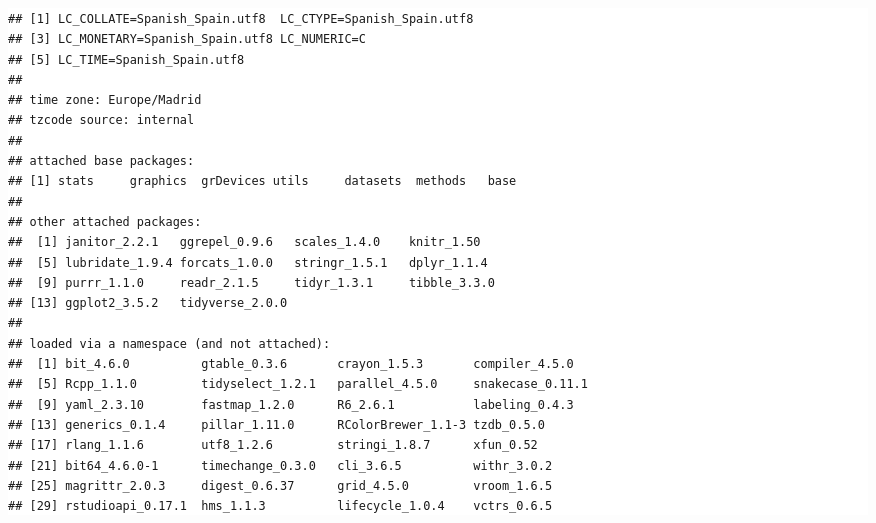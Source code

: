     ## [1] LC_COLLATE=Spanish_Spain.utf8  LC_CTYPE=Spanish_Spain.utf8   
    ## [3] LC_MONETARY=Spanish_Spain.utf8 LC_NUMERIC=C                  
    ## [5] LC_TIME=Spanish_Spain.utf8    
    ## 
    ## time zone: Europe/Madrid
    ## tzcode source: internal
    ## 
    ## attached base packages:
    ## [1] stats     graphics  grDevices utils     datasets  methods   base     
    ## 
    ## other attached packages:
    ##  [1] janitor_2.2.1   ggrepel_0.9.6   scales_1.4.0    knitr_1.50     
    ##  [5] lubridate_1.9.4 forcats_1.0.0   stringr_1.5.1   dplyr_1.1.4    
    ##  [9] purrr_1.1.0     readr_2.1.5     tidyr_1.3.1     tibble_3.3.0   
    ## [13] ggplot2_3.5.2   tidyverse_2.0.0
    ## 
    ## loaded via a namespace (and not attached):
    ##  [1] bit_4.6.0          gtable_0.3.6       crayon_1.5.3       compiler_4.5.0    
    ##  [5] Rcpp_1.1.0         tidyselect_1.2.1   parallel_4.5.0     snakecase_0.11.1  
    ##  [9] yaml_2.3.10        fastmap_1.2.0      R6_2.6.1           labeling_0.4.3    
    ## [13] generics_0.1.4     pillar_1.11.0      RColorBrewer_1.1-3 tzdb_0.5.0        
    ## [17] rlang_1.1.6        utf8_1.2.6         stringi_1.8.7      xfun_0.52         
    ## [21] bit64_4.6.0-1      timechange_0.3.0   cli_3.6.5          withr_3.0.2       
    ## [25] magrittr_2.0.3     digest_0.6.37      grid_4.5.0         vroom_1.6.5       
    ## [29] rstudioapi_0.17.1  hms_1.1.3          lifecycle_1.0.4    vctrs_0.6.5       